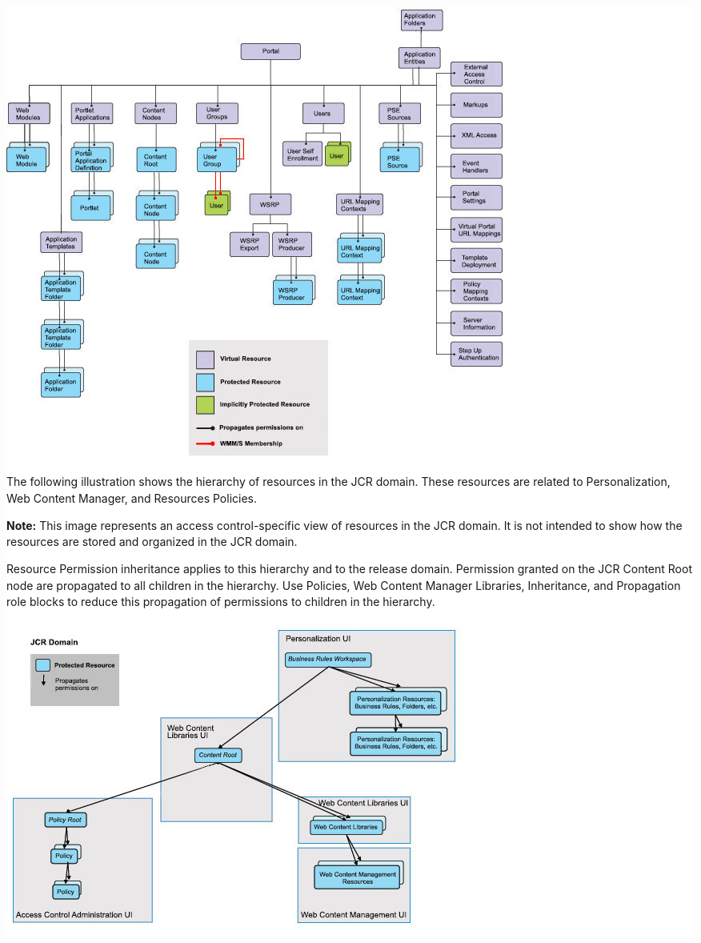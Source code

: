 ![This graphic is an available resource tree for the release domain.](../images/resource_hierarchy.jpg)

The following illustration shows the hierarchy of resources in the JCR domain. These resources are related to Personalization, Web Content Manager, and Resources Policies.

**Note:** This image represents an access control-specific view of resources in the JCR domain. It is not intended to show how the resources are stored and organized in the JCR domain.

Resource Permission inheritance applies to this hierarchy and to the release domain. Permission granted on the JCR Content Root node are propagated to all children in the hierarchy. Use Policies, Web Content Manager Libraries, Inheritance, and Propagation role blocks to reduce this propagation of permissions to children in the hierarchy.

![This graphic shows that permissions granted on the JCR Content Root node are propagated to the children in the hierarchy](../images/resource_hierarchy_jcr.jpg)
